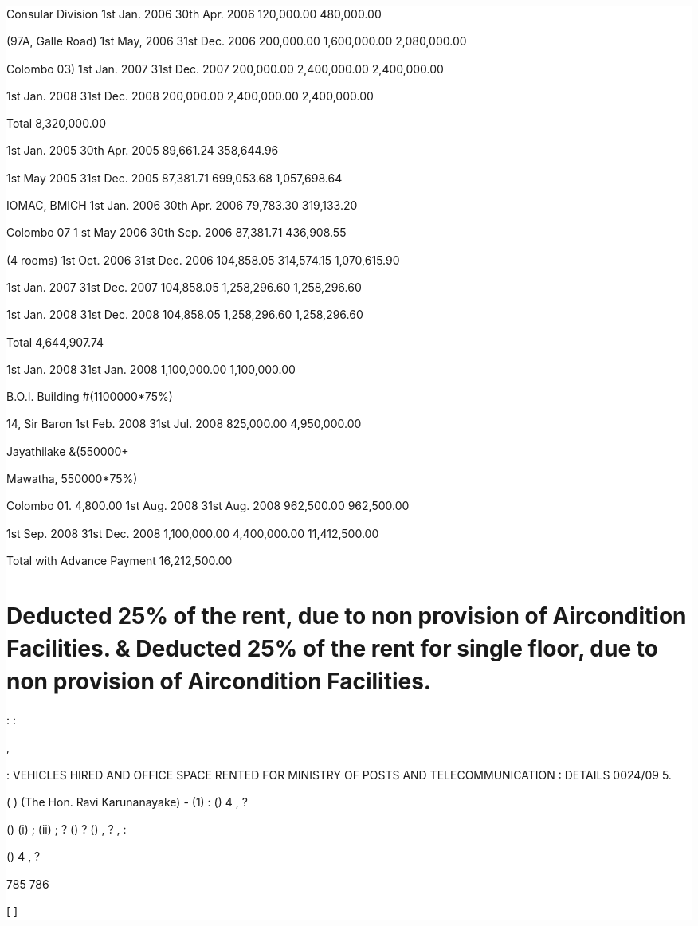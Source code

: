 Consular Division 1st Jan. 2006 30th Apr. 2006 120,000.00 480,000.00

(97A, Galle Road) 1st May, 2006 31st Dec. 2006 200,000.00 1,600,000.00 2,080,000.00

Colombo 03) 1st Jan. 2007 31st Dec. 2007 200,000.00 2,400,000.00 2,400,000.00

1st Jan. 2008 31st Dec. 2008 200,000.00 2,400,000.00 2,400,000.00

Total 8,320,000.00

1st Jan. 2005 30th Apr. 2005 89,661.24 358,644.96

1st May 2005 31st Dec. 2005 87,381.71 699,053.68 1,057,698.64

IOMAC, BMICH 1st Jan. 2006 30th Apr. 2006 79,783.30 319,133.20

Colombo 07 1 st May 2006 30th Sep. 2006 87,381.71 436,908.55

(4 rooms) 1st Oct. 2006 31st Dec. 2006 104,858.05 314,574.15 1,070,615.90

1st Jan. 2007 31st Dec. 2007 104,858.05 1,258,296.60 1,258,296.60

1st Jan. 2008 31st Dec. 2008 104,858.05 1,258,296.60 1,258,296.60

Total 4,644,907.74

1st Jan. 2008 31st Jan. 2008 1,100,000.00 1,100,000.00

B.O.I. Building #(1100000*75%)

14, Sir Baron 1st Feb. 2008 31st Jul. 2008 825,000.00 4,950,000.00

Jayathilake &(550000+

Mawatha, 550000*75%)

Colombo 01. 4,800.00 1st Aug. 2008 31st Aug. 2008 962,500.00 962,500.00

1st Sep. 2008 31st Dec. 2008 1,100,000.00 4,400,000.00 11,412,500.00

Total with Advance Payment 16,212,500.00

# Deducted 25% of the rent, due to non provision of Aircondition Facilities. & Deducted 25% of the rent for single floor, due to non provision of Aircondition Facilities.

: :

,

: VEHICLES HIRED AND OFFICE SPACE RENTED FOR MINISTRY OF POSTS AND TELECOMMUNICATION : DETAILS 0024/09 5.

( ) (The Hon. Ravi Karunanayake) - (1) : () 4 , ?

() (i) ; (ii) ; ? () ? () , ? , :

() 4 , ?

785 786

[ ]
